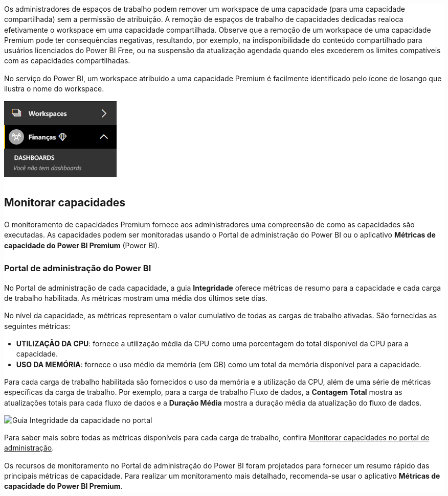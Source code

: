 Os administradores de espaços de trabalho podem remover um workspace de uma capacidade (para uma capacidade compartilhada) sem a permissão de atribuição. A remoção de espaços de trabalho de capacidades dedicadas realoca efetivamente o workspace em uma capacidade compartilhada. Observe que a remoção de um workspace de uma capacidade Premium pode ter consequências negativas, resultando, por exemplo, na indisponibilidade do conteúdo compartilhado para usuários licenciados do Power BI Free, ou na suspensão da atualização agendada quando eles excederem os limites compatíveis com as capacidades compartilhadas.

No serviço do Power BI, um workspace atribuído a uma capacidade Premium é facilmente identificado pelo ícone de losango que ilustra o nome do workspace.

![Identificar um workspace atribuído a uma capacidade Premium](media/service-premium-capacity-manage/premium-diamond-icon.png)

## <a name="monitoring-capacities"></a>Monitorar capacidades

O monitoramento de capacidades Premium fornece aos administradores uma compreensão de como as capacidades são executadas. As capacidades podem ser monitoradas usando o Portal de administração do Power BI ou o aplicativo **Métricas de capacidade do Power BI Premium** (Power BI).

### <a name="power-bi-admin-portal"></a>Portal de administração do Power BI

No Portal de administração de cada capacidade, a guia **Integridade** oferece métricas de resumo para a capacidade e cada carga de trabalho habilitada. As métricas mostram uma média dos últimos sete dias.  

No nível da capacidade, as métricas representam o valor cumulativo de todas as cargas de trabalho ativadas. São fornecidas as seguintes métricas:

- **UTILIZAÇÃO DA CPU**: fornece a utilização média da CPU como uma porcentagem do total disponível da CPU para a capacidade.  
- **USO DA MEMÓRIA**: fornece o uso médio da memória (em GB) como um total da memória disponível para a capacidade. 

Para cada carga de trabalho habilitada são fornecidos o uso da memória e a utilização da CPU, além de uma série de métricas específicas da carga de trabalho. Por exemplo, para a carga de trabalho Fluxo de dados, a **Contagem Total** mostra as atualizações totais para cada fluxo de dados e a **Duração Média** mostra a duração média da atualização do fluxo de dados.

![Guia Integridade da capacidade no portal](media/service-premium-capacity-manage/admin-portal-health-dataflows.png)

Para saber mais sobre todas as métricas disponíveis para cada carga de trabalho, confira [Monitorar capacidades no portal de administração](service-admin-premium-monitor-portal.md).

Os recursos de monitoramento no Portal de administração do Power BI foram projetados para fornecer um resumo rápido das principais métricas de capacidade. Para realizar um monitoramento mais detalhado, recomenda-se usar o aplicativo **Métricas de capacidade do Power BI Premium**.

